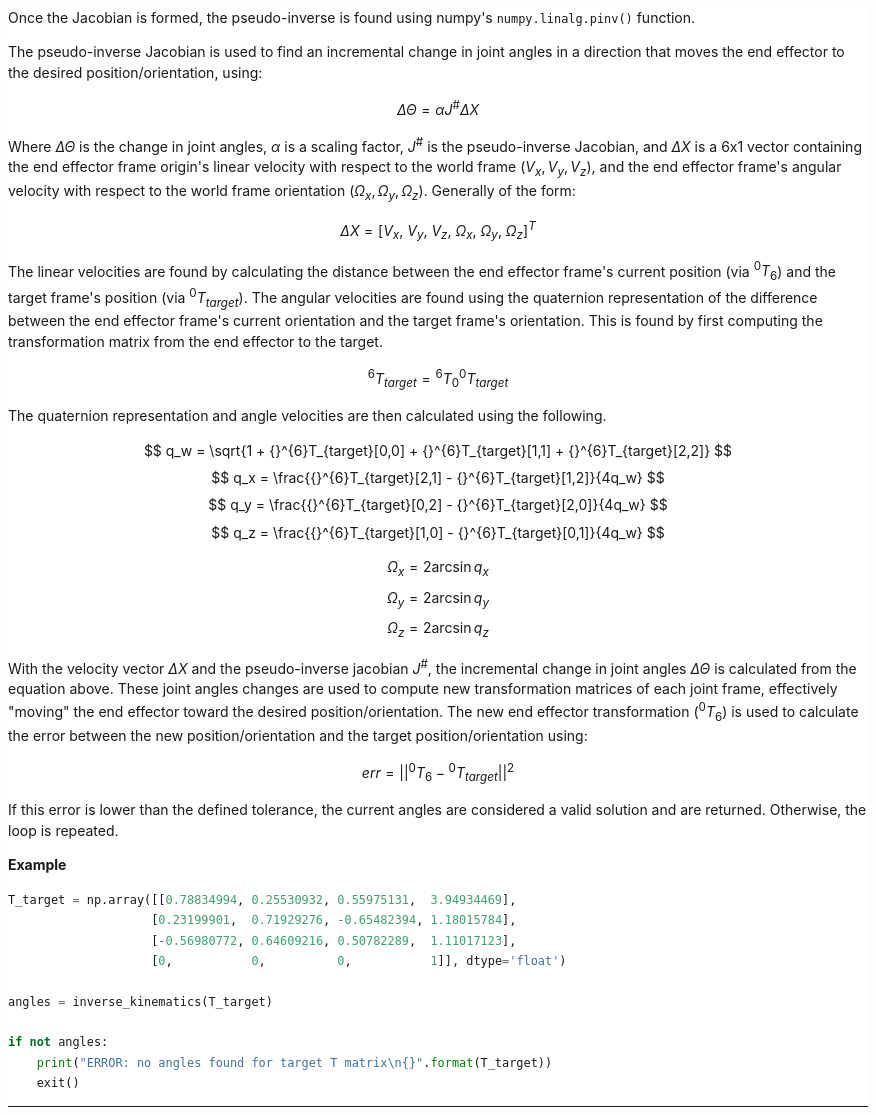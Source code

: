 Once the Jacobian is formed, the pseudo-inverse is found using numpy's `numpy.linalg.pinv()` function.

The pseudo-inverse Jacobian is used to find an incremental change in joint angles in a direction that moves the end effector to the desired position/orientation, using:

$$\Delta \Theta = \alpha J^{\#} \Delta X $$

Where $\Delta \Theta$ is the change in joint angles, $\alpha$ is a scaling factor, $J^{\#}$ is the pseudo-inverse Jacobian, and $\Delta X$ is a 6x1 vector containing the end effector frame origin's linear velocity with respect to the world frame ($V_x, V_y, V_z$), and the end effector frame's angular velocity with respect to the world frame orientation ($\Omega_x, \Omega_y, \Omega_z$). Generally of the form:

$$ \Delta X = [V_x,\  V_y,\  V_z,\  \Omega_x,\  \Omega_y,\  \Omega_z]^T  $$

The linear velocities are found by calculating the distance between the end effector frame's current position (via ${}^0T_6$) and the target frame's position (via ${}^0T_{target}$). The angular velocities are found using the quaternion representation of the difference between the end effector frame's current orientation and the target frame's orientation. This is found by first computing the transformation matrix from the end effector to the target.

$${}^{6}T_{target} = {}^6T_0 {}^0T_{target}$$

The quaternion representation and angle velocities are then calculated using the following.

$$ q_w = \sqrt{1 + {}^{6}T_{target}[0,0] + {}^{6}T_{target}[1,1] + {}^{6}T_{target}[2,2]} $$
$$ q_x = \frac{{}^{6}T_{target}[2,1] - {}^{6}T_{target}[1,2]}{4q_w} $$
$$ q_y = \frac{{}^{6}T_{target}[0,2] - {}^{6}T_{target}[2,0]}{4q_w} $$
$$ q_z = \frac{{}^{6}T_{target}[1,0] - {}^{6}T_{target}[0,1]}{4q_w} $$

$$ \Omega_x = 2 \arcsin{q_x} $$
$$ \Omega_y = 2 \arcsin{q_y} $$
$$ \Omega_z = 2 \arcsin{q_z} $$

With the velocity vector $\Delta X$ and the pseudo-inverse jacobian $J^{\#}$, the incremental change in joint angles $\Delta \Theta$ is calculated from the equation above. These joint angles changes are used to compute new transformation matrices of each joint frame, effectively "moving" the end effector toward the desired position/orientation. The new end effector transformation (${}^0T_{6}$) is used to calculate the error between the new position/orientation and the target position/orientation using:

$$err = || {}^0T_{6} - {}^0T_{target} ||^2$$

If this error is lower than the defined tolerance, the current angles are considered a valid solution and are returned. Otherwise, the loop is repeated.


**Example**

```python
T_target = np.array([[0.78834994, 0.25530932, 0.55975131,  3.94934469],
                    [0.23199901,  0.71929276, -0.65482394, 1.18015784],
                    [-0.56980772, 0.64609216, 0.50782289,  1.11017123],
                    [0,           0,          0,           1]], dtype='float')

angles = inverse_kinematics(T_target)

if not angles:
    print("ERROR: no angles found for target T matrix\n{}".format(T_target))
    exit()
```
---
